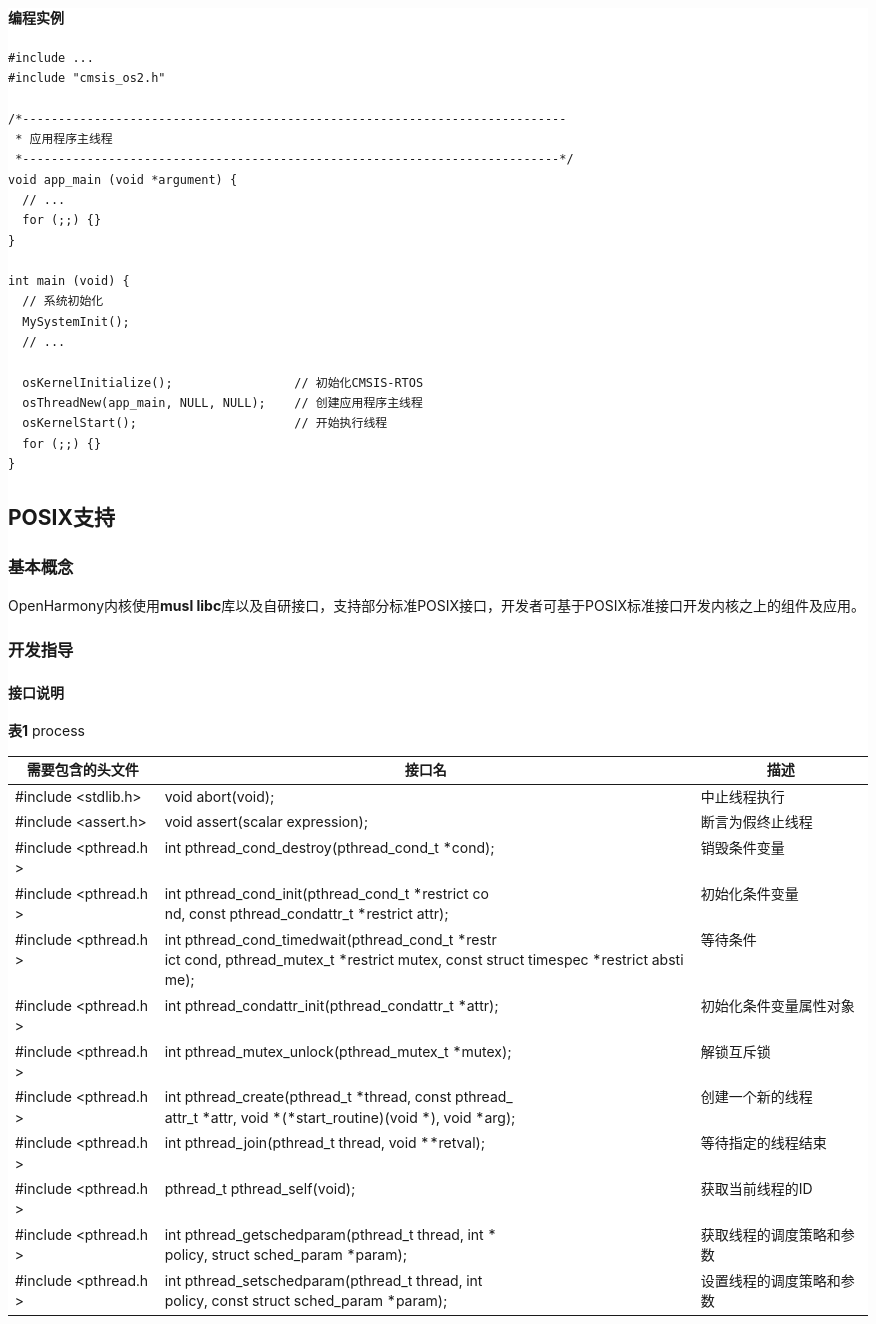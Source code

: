 
#### 编程实例


```
#include ...
#include "cmsis_os2.h"

/*----------------------------------------------------------------------------
 * 应用程序主线程
 *---------------------------------------------------------------------------*/
void app_main (void *argument) {
  // ...
  for (;;) {}
}

int main (void) {
  // 系统初始化
  MySystemInit();
  // ...

  osKernelInitialize();                 // 初始化CMSIS-RTOS
  osThreadNew(app_main, NULL, NULL);    // 创建应用程序主线程
  osKernelStart();                      // 开始执行线程
  for (;;) {}
}
```

## POSIX支持


### 基本概念

OpenHarmony内核使用**musl libc**库以及自研接口，支持部分标准POSIX接口，开发者可基于POSIX标准接口开发内核之上的组件及应用。


### 开发指导


#### 接口说明

  **表1** process

| 需要包含的头文件 | 接口名 | 描述 |
| -------- | -------- | -------- |
| \#include&nbsp;&lt;stdlib.h&gt; | void&nbsp;abort(void); | 中止线程执行 |
| \#include&nbsp;&lt;assert.h&gt; | void&nbsp;assert(scalar&nbsp;expression); | 断言为假终止线程 |
| \#include&nbsp;&lt;pthread.h&gt; | int&nbsp;pthread_cond_destroy(pthread_cond_t&nbsp;\*cond); | 销毁条件变量 |
| \#include&nbsp;&lt;pthread.h&gt; | int&nbsp;pthread_cond_init(pthread_cond_t&nbsp;\*restrict&nbsp;co<br/>nd,&nbsp;const&nbsp;pthread_condattr_t&nbsp;\*restrict&nbsp;attr); | 初始化条件变量 |
| \#include&nbsp;&lt;pthread.h&gt; | int&nbsp;pthread_cond_timedwait(pthread_cond_t&nbsp;\*restr<br/>ict&nbsp;cond,&nbsp;pthread_mutex_t&nbsp;\*restrict&nbsp;mutex,&nbsp;const&nbsp;struct&nbsp;timespec&nbsp;\*restrict&nbsp;abstime); | 等待条件 |
| \#include&nbsp;&lt;pthread.h&gt; | int&nbsp;pthread_condattr_init(pthread_condattr_t&nbsp;\*attr); | 初始化条件变量属性对象 |
| \#include&nbsp;&lt;pthread.h&gt; | int&nbsp;pthread_mutex_unlock(pthread_mutex_t&nbsp;\*mutex); | 解锁互斥锁 |
| \#include&nbsp;&lt;pthread.h&gt; | int&nbsp;pthread_create(pthread_t&nbsp;\*thread,&nbsp;const&nbsp;pthread_<br/>attr_t&nbsp;\*attr,&nbsp;void&nbsp;\*(\*start_routine)(void&nbsp;\*),&nbsp;void&nbsp;\*arg); | 创建一个新的线程 |
| \#include&nbsp;&lt;pthread.h&gt; | int&nbsp;pthread_join(pthread_t&nbsp;thread,&nbsp;void&nbsp;\*\*retval); | 等待指定的线程结束 |
| \#include&nbsp;&lt;pthread.h&gt; | pthread_t&nbsp;pthread_self(void); | 获取当前线程的ID |
| \#include&nbsp;&lt;pthread.h&gt; | int&nbsp;pthread_getschedparam(pthread_t&nbsp;thread,&nbsp;int&nbsp;\*<br/>policy,&nbsp;struct&nbsp;sched_param&nbsp;\*param); | 获取线程的调度策略和参数 |
| \#include&nbsp;&lt;pthread.h&gt; | int&nbsp;pthread_setschedparam(pthread_t&nbsp;thread,&nbsp;int<br/>policy,&nbsp;const&nbsp;struct&nbsp;sched_param&nbsp;\*param); | 设置线程的调度策略和参数 |